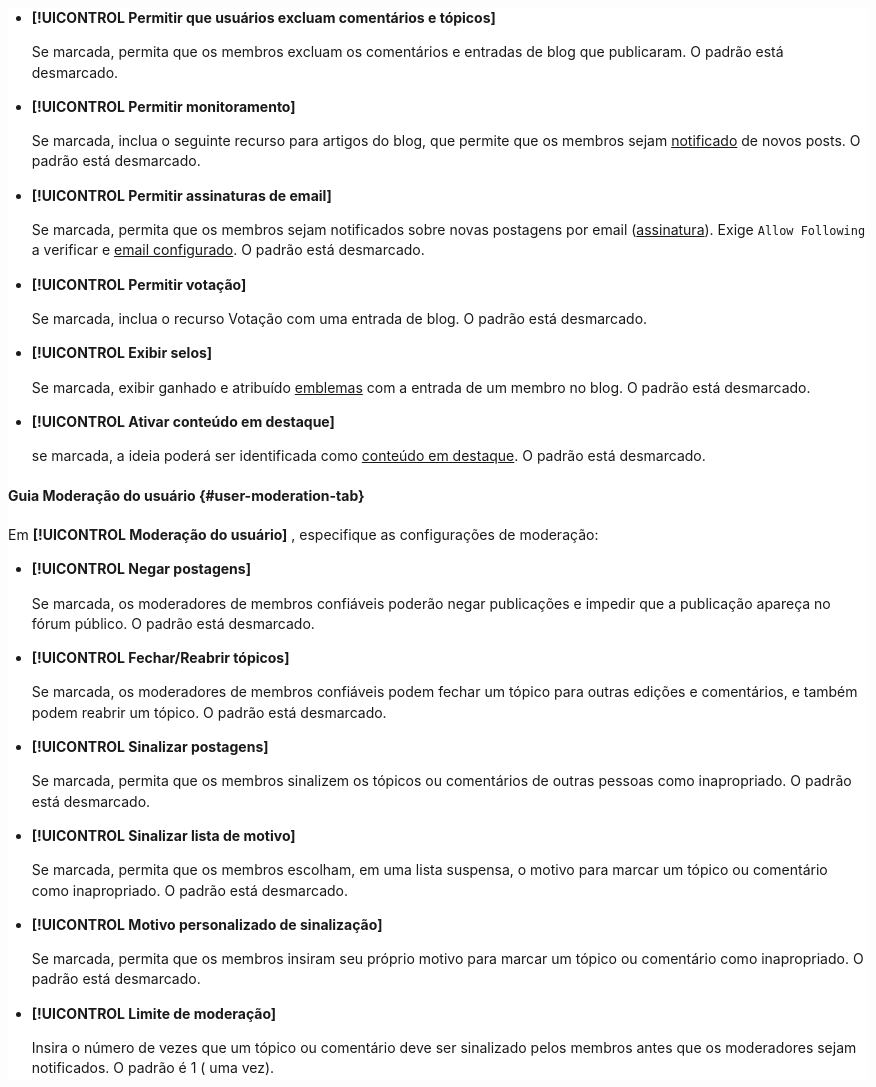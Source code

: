 * **[!UICONTROL Permitir que usuários excluam comentários e tópicos]**

   Se marcada, permita que os membros excluam os comentários e entradas de blog que publicaram. O padrão está desmarcado.

* **[!UICONTROL Permitir monitoramento]**

   Se marcada, inclua o seguinte recurso para artigos do blog, que permite que os membros sejam [notificado](notifications.md) de novos posts. O padrão está desmarcado.

* **[!UICONTROL Permitir assinaturas de email]**

   Se marcada, permita que os membros sejam notificados sobre novas postagens por email ([assinatura](subscriptions.md)). Exige `Allow Following` a verificar e [email configurado](email.md). O padrão está desmarcado.

* **[!UICONTROL Permitir votação]**

   Se marcada, inclua o recurso Votação com uma entrada de blog. O padrão está desmarcado.

* **[!UICONTROL Exibir selos]**

   Se marcada, exibir ganhado e atribuído [emblemas](implementing-scoring.md) com a entrada de um membro no blog. O padrão está desmarcado.

* **[!UICONTROL Ativar conteúdo em destaque]**

   se marcada, a ideia poderá ser identificada como [conteúdo em destaque](featured.md). O padrão está desmarcado.

#### Guia Moderação do usuário {#user-moderation-tab}

Em **[!UICONTROL Moderação do usuário]** , especifique as configurações de moderação:

* **[!UICONTROL Negar postagens]**

   Se marcada, os moderadores de membros confiáveis poderão negar publicações e impedir que a publicação apareça no fórum público. O padrão está desmarcado.

* **[!UICONTROL Fechar/Reabrir tópicos]**

   Se marcada, os moderadores de membros confiáveis podem fechar um tópico para outras edições e comentários, e também podem reabrir um tópico. O padrão está desmarcado.

* **[!UICONTROL Sinalizar postagens]**

   Se marcada, permita que os membros sinalizem os tópicos ou comentários de outras pessoas como inapropriado. O padrão está desmarcado.

* **[!UICONTROL Sinalizar lista de motivo]**

   Se marcada, permita que os membros escolham, em uma lista suspensa, o motivo para marcar um tópico ou comentário como inapropriado. O padrão está desmarcado.

* **[!UICONTROL Motivo personalizado de sinalização]**

   Se marcada, permita que os membros insiram seu próprio motivo para marcar um tópico ou comentário como inapropriado. O padrão está desmarcado.

* **[!UICONTROL Limite de moderação]**

   Insira o número de vezes que um tópico ou comentário deve ser sinalizado pelos membros antes que os moderadores sejam notificados. O padrão é 1 ( uma vez).
